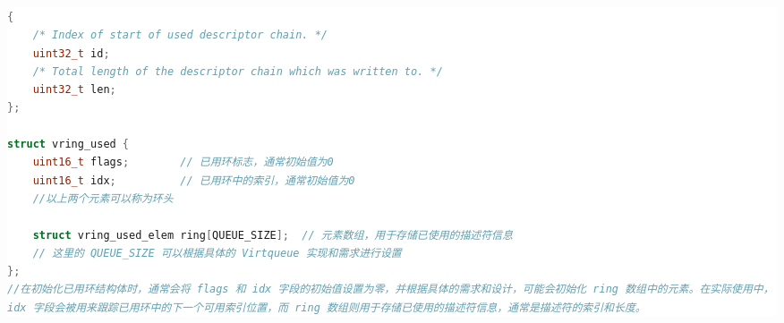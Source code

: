 ```C
{
    /* Index of start of used descriptor chain. */
    uint32_t id;
    /* Total length of the descriptor chain which was written to. */
    uint32_t len;
};

struct vring_used {
    uint16_t flags;        // 已用环标志，通常初始值为0
    uint16_t idx;          // 已用环中的索引，通常初始值为0
    //以上两个元素可以称为环头

    struct vring_used_elem ring[QUEUE_SIZE];  // 元素数组，用于存储已使用的描述符信息
    // 这里的 QUEUE_SIZE 可以根据具体的 Virtqueue 实现和需求进行设置
};
//在初始化已用环结构体时，通常会将 flags 和 idx 字段的初始值设置为零，并根据具体的需求和设计，可能会初始化 ring 数组中的元素。在实际使用中，idx 字段会被用来跟踪已用环中的下一个可用索引位置，而 ring 数组则用于存储已使用的描述符信息，通常是描述符的索引和长度。
```

